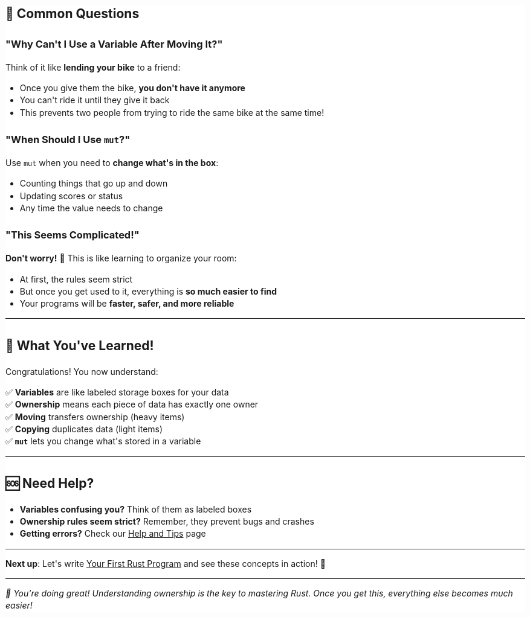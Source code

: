 
## 🤔 Common Questions

### "Why Can't I Use a Variable After Moving It?"

Think of it like **lending your bike** to a friend:
- Once you give them the bike, **you don't have it anymore**
- You can't ride it until they give it back
- This prevents two people from trying to ride the same bike at the same time!

### "When Should I Use `mut`?"

Use `mut` when you need to **change what's in the box**:
- Counting things that go up and down
- Updating scores or status
- Any time the value needs to change

### "This Seems Complicated!"

**Don't worry!** 🤗 This is like learning to organize your room:
- At first, the rules seem strict
- But once you get used to it, everything is **so much easier to find**
- Your programs will be **faster, safer, and more reliable**

---

## 🎉 What You've Learned!

Congratulations! You now understand:

✅ **Variables** are like labeled storage boxes for your data  
✅ **Ownership** means each piece of data has exactly one owner  
✅ **Moving** transfers ownership (heavy items)  
✅ **Copying** duplicates data (light items)  
✅ **`mut`** lets you change what's stored in a variable

---

## 🆘 Need Help?

- **Variables confusing you?** Think of them as labeled boxes
- **Ownership rules seem strict?** Remember, they prevent bugs and crashes
- **Getting errors?** Check our [Help and Tips](../help-and-tips) page

---

**Next up**: Let's write [Your First Rust Program](./your-first-rust-program) and see these concepts in action! 🚀

---

*🦀 You're doing great! Understanding ownership is the key to mastering Rust. Once you get this, everything else becomes much easier!*
